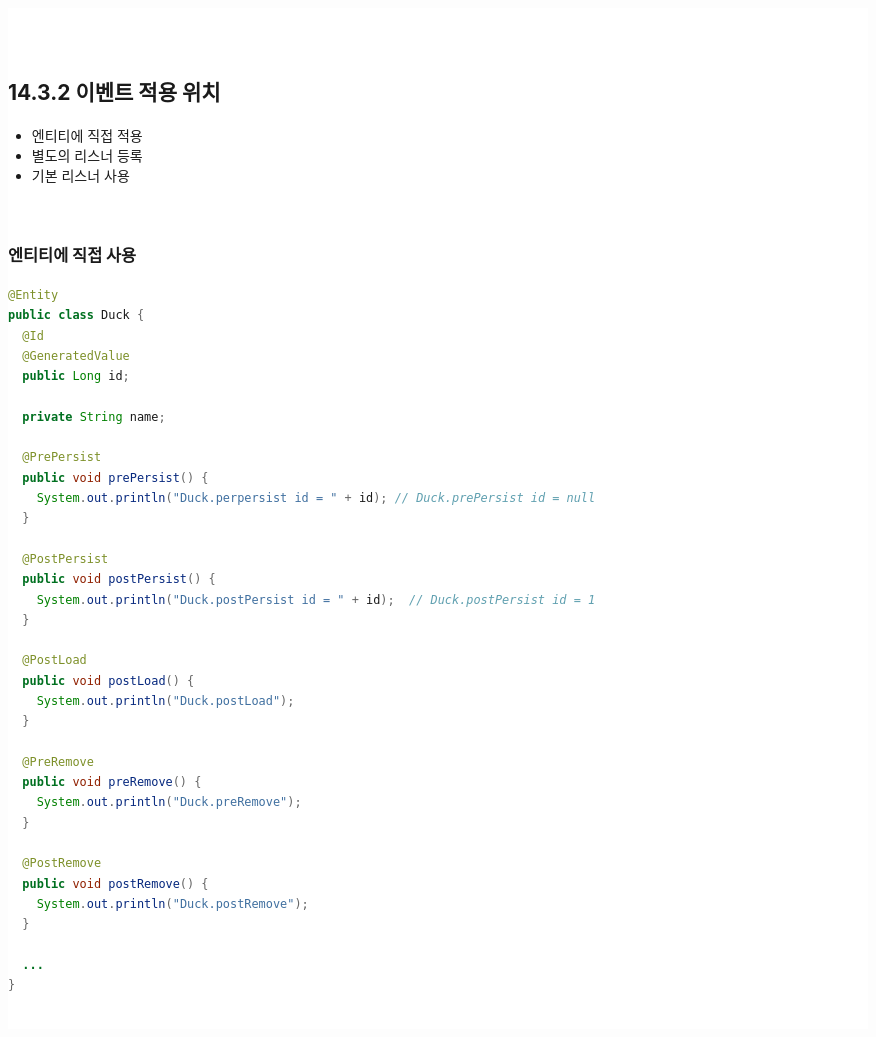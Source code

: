 <br>
<br>

## 14.3.2 이벤트 적용 위치
- 엔티티에 직접 적용
- 별도의 리스너 등록
- 기본 리스너 사용

<br>

### 엔티티에 직접 사용

```java
@Entity
public class Duck {
  @Id
  @GeneratedValue
  public Long id;

  private String name;

  @PrePersist
  public void prePersist() {
    System.out.println("Duck.perpersist id = " + id); // Duck.prePersist id = null
  }

  @PostPersist
  public void postPersist() {
    System.out.println("Duck.postPersist id = " + id);  // Duck.postPersist id = 1
  }

  @PostLoad
  public void postLoad() {
    System.out.println("Duck.postLoad");
  }

  @PreRemove
  public void preRemove() {
    System.out.println("Duck.preRemove");
  }

  @PostRemove
  public void postRemove() {
    System.out.println("Duck.postRemove");
  }

  ...
}
```

<br>
